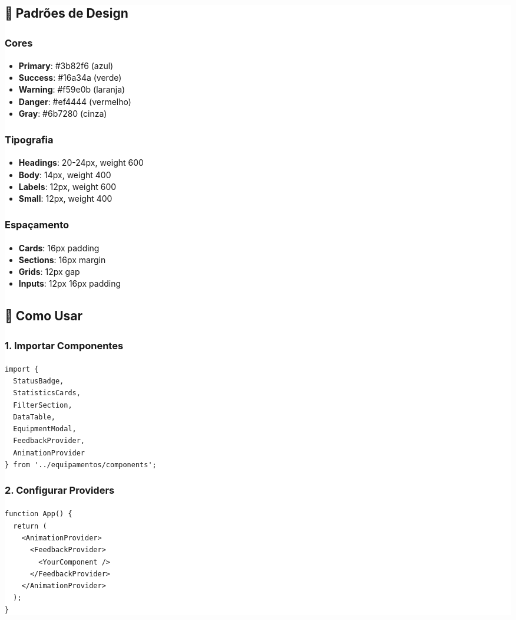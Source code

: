 ## 🎯 Padrões de Design

### Cores
- **Primary**: #3b82f6 (azul)
- **Success**: #16a34a (verde)
- **Warning**: #f59e0b (laranja)
- **Danger**: #ef4444 (vermelho)
- **Gray**: #6b7280 (cinza)

### Tipografia
- **Headings**: 20-24px, weight 600
- **Body**: 14px, weight 400
- **Labels**: 12px, weight 600
- **Small**: 12px, weight 400

### Espaçamento
- **Cards**: 16px padding
- **Sections**: 16px margin
- **Grids**: 12px gap
- **Inputs**: 12px 16px padding

## 🔧 Como Usar

### 1. Importar Componentes
```tsx
import {
  StatusBadge,
  StatisticsCards,
  FilterSection,
  DataTable,
  EquipmentModal,
  FeedbackProvider,
  AnimationProvider
} from '../equipamentos/components';
```

### 2. Configurar Providers
```tsx
function App() {
  return (
    <AnimationProvider>
      <FeedbackProvider>
        <YourComponent />
      </FeedbackProvider>
    </AnimationProvider>
  );
}
```

